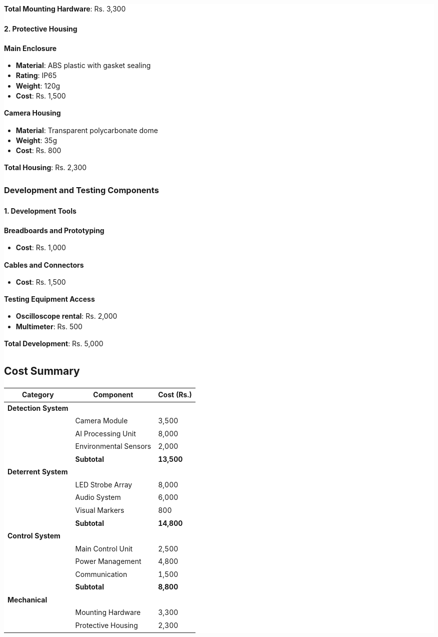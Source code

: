 **Total Mounting Hardware**: Rs. 3,300

#### 2. Protective Housing
**Main Enclosure**
- **Material**: ABS plastic with gasket sealing
- **Rating**: IP65
- **Weight**: 120g
- **Cost**: Rs. 1,500

**Camera Housing**
- **Material**: Transparent polycarbonate dome
- **Weight**: 35g
- **Cost**: Rs. 800

**Total Housing**: Rs. 2,300

### Development and Testing Components

#### 1. Development Tools
**Breadboards and Prototyping**
- **Cost**: Rs. 1,000

**Cables and Connectors**
- **Cost**: Rs. 1,500

**Testing Equipment Access**
- **Oscilloscope rental**: Rs. 2,000
- **Multimeter**: Rs. 500

**Total Development**: Rs. 5,000

## Cost Summary

| Category | Component | Cost (Rs.) |
|----------|-----------|------------|
| **Detection System** | | |
| | Camera Module | 3,500 |
| | AI Processing Unit | 8,000 |
| | Environmental Sensors | 2,000 |
| | **Subtotal** | **13,500** |
| **Deterrent System** | | |
| | LED Strobe Array | 8,000 |
| | Audio System | 6,000 |
| | Visual Markers | 800 |
| | **Subtotal** | **14,800** |
| **Control System** | | |
| | Main Control Unit | 2,500 |
| | Power Management | 4,800 |
| | Communication | 1,500 |
| | **Subtotal** | **8,800** |
| **Mechanical** | | |
| | Mounting Hardware | 3,300 |
| | Protective Housing | 2,300 |